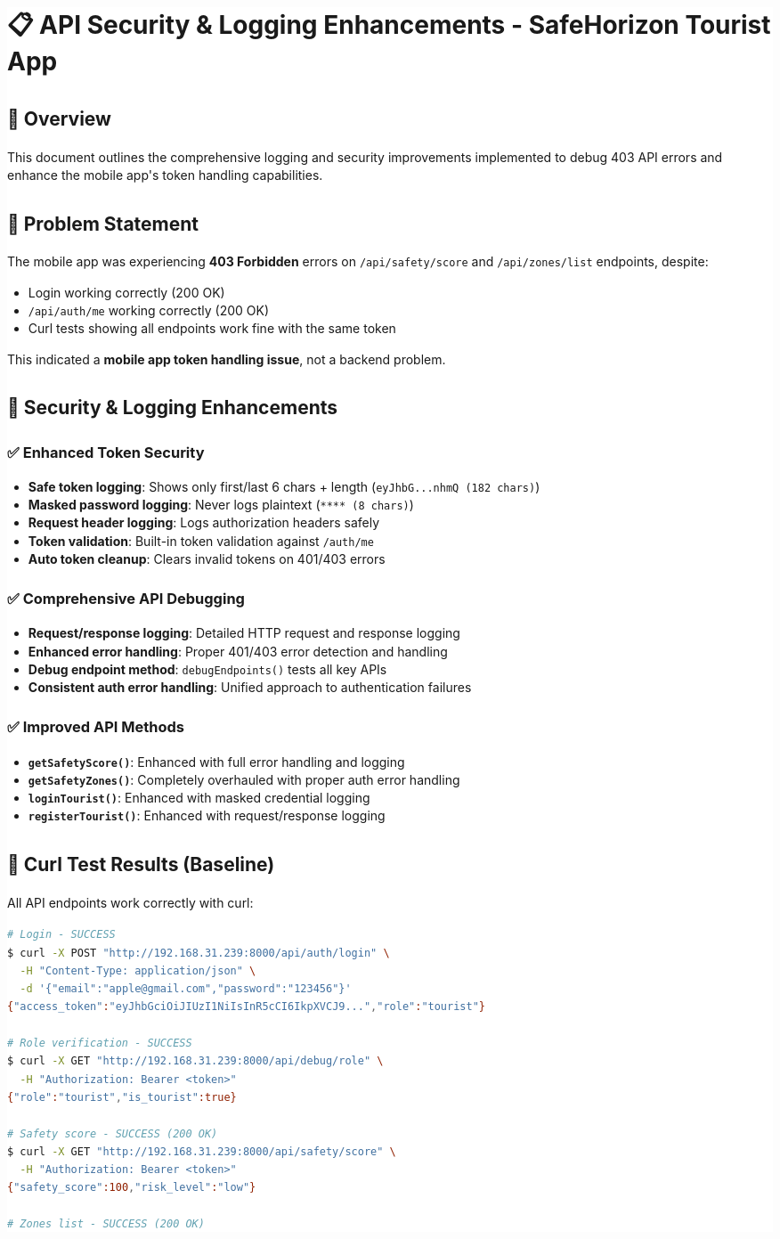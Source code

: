 # 📋 API Security & Logging Enhancements - SafeHorizon Tourist App

## 🎯 Overview

This document outlines the comprehensive logging and security improvements implemented to debug 403 API errors and enhance the mobile app's token handling capabilities.

## 🚨 Problem Statement

The mobile app was experiencing **403 Forbidden** errors on `/api/safety/score` and `/api/zones/list` endpoints, despite:
- Login working correctly (200 OK)
- `/api/auth/me` working correctly (200 OK)  
- Curl tests showing all endpoints work fine with the same token

This indicated a **mobile app token handling issue**, not a backend problem.

## 🔧 Security & Logging Enhancements

### ✅ **Enhanced Token Security**
- **Safe token logging**: Shows only first/last 6 chars + length (`eyJhbG...nhmQ (182 chars)`)
- **Masked password logging**: Never logs plaintext (`**** (8 chars)`)
- **Request header logging**: Logs authorization headers safely
- **Token validation**: Built-in token validation against `/auth/me`
- **Auto token cleanup**: Clears invalid tokens on 401/403 errors

### ✅ **Comprehensive API Debugging**
- **Request/response logging**: Detailed HTTP request and response logging
- **Enhanced error handling**: Proper 401/403 error detection and handling
- **Debug endpoint method**: `debugEndpoints()` tests all key APIs
- **Consistent auth error handling**: Unified approach to authentication failures

### ✅ **Improved API Methods**
- **`getSafetyScore()`**: Enhanced with full error handling and logging
- **`getSafetyZones()`**: Completely overhauled with proper auth error handling
- **`loginTourist()`**: Enhanced with masked credential logging
- **`registerTourist()`**: Enhanced with request/response logging

## 🧪 Curl Test Results (Baseline)

All API endpoints work correctly with curl:

```bash
# Login - SUCCESS
$ curl -X POST "http://192.168.31.239:8000/api/auth/login" \
  -H "Content-Type: application/json" \
  -d '{"email":"apple@gmail.com","password":"123456"}'
{"access_token":"eyJhbGciOiJIUzI1NiIsInR5cCI6IkpXVCJ9...","role":"tourist"}

# Role verification - SUCCESS  
$ curl -X GET "http://192.168.31.239:8000/api/debug/role" \
  -H "Authorization: Bearer <token>"
{"role":"tourist","is_tourist":true}

# Safety score - SUCCESS (200 OK)
$ curl -X GET "http://192.168.31.239:8000/api/safety/score" \
  -H "Authorization: Bearer <token>"
{"safety_score":100,"risk_level":"low"}

# Zones list - SUCCESS (200 OK)  
```